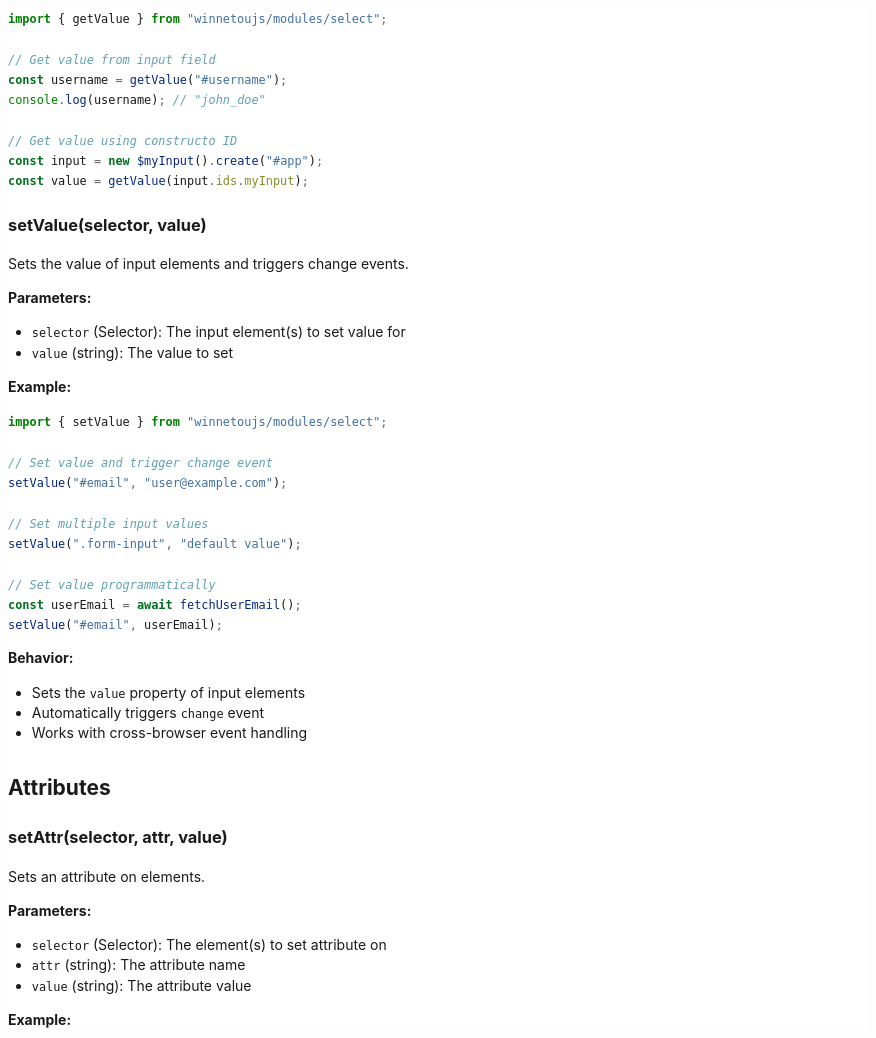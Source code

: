 ```javascript
import { getValue } from "winnetoujs/modules/select";

// Get value from input field
const username = getValue("#username");
console.log(username); // "john_doe"

// Get value using constructo ID
const input = new $myInput().create("#app");
const value = getValue(input.ids.myInput);
```

### setValue(selector, value)

Sets the value of input elements and triggers change events.

**Parameters:**

- `selector` (Selector): The input element(s) to set value for
- `value` (string): The value to set

**Example:**

```javascript
import { setValue } from "winnetoujs/modules/select";

// Set value and trigger change event
setValue("#email", "user@example.com");

// Set multiple input values
setValue(".form-input", "default value");

// Set value programmatically
const userEmail = await fetchUserEmail();
setValue("#email", userEmail);
```

**Behavior:**

- Sets the `value` property of input elements
- Automatically triggers `change` event
- Works with cross-browser event handling

## Attributes

### setAttr(selector, attr, value)

Sets an attribute on elements.

**Parameters:**

- `selector` (Selector): The element(s) to set attribute on
- `attr` (string): The attribute name
- `value` (string): The attribute value

**Example:**
